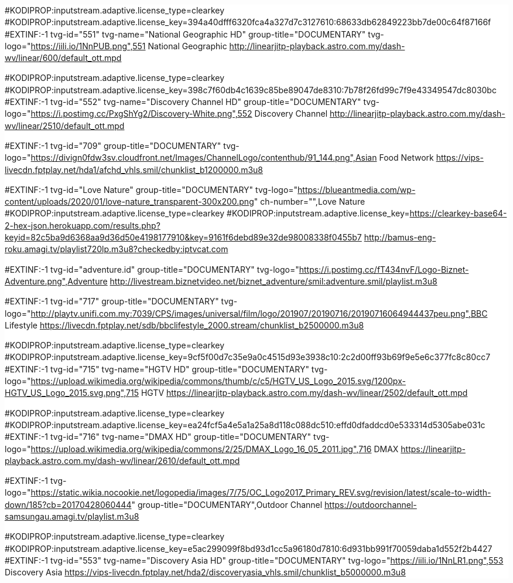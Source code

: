 #KODIPROP:inputstream.adaptive.license_type=clearkey
#KODIPROP:inputstream.adaptive.license_key=394a40dfff6320fca4a327d7c3127610:68633db62849223bb7de00c64f87166f
#EXTINF:-1 tvg-id="551" tvg-name="National Geographic HD" group-title="DOCUMENTARY" tvg-logo="https://iili.io/1NnPUB.png",551 National Geographic
http://linearjitp-playback.astro.com.my/dash-wv/linear/600/default_ott.mpd

#KODIPROP:inputstream.adaptive.license_type=clearkey
#KODIPROP:inputstream.adaptive.license_key=398c7f60db4c1639c85be89047de8310:7b78f26fd99c7f9e43349547dc8030bc
#EXTINF:-1 tvg-id="552" tvg-name="Discovery Channel HD" group-title="DOCUMENTARY" tvg-logo="https://i.postimg.cc/PxgShYg2/Discovery-White.png",552 Discovery Channel
http://linearjitp-playback.astro.com.my/dash-wv/linear/2510/default_ott.mpd

#EXTINF:-1 tvg-id="709" group-title="DOCUMENTARY" tvg-logo="https://divign0fdw3sv.cloudfront.net/Images/ChannelLogo/contenthub/91_144.png",Asian Food Network
https://vips-livecdn.fptplay.net/hda1/afchd_vhls.smil/chunklist_b1200000.m3u8

#EXTINF:-1 tvg-id="Love Nature" group-title="DOCUMENTARY" tvg-logo="https://blueantmedia.com/wp-content/uploads/2020/01/love-nature_transparent-300x200.png" ch-number="",Love Nature
#KODIPROP:inputstream.adaptive.license_type=clearkey
#KODIPROP:inputstream.adaptive.license_key=https://clearkey-base64-2-hex-json.herokuapp.com/results.php?keyid=82c5ba9d6368aa9d36d50e4198177910&key=9161f6debd89e32de98008338f0455b7
http://bamus-eng-roku.amagi.tv/playlist720lp.m3u8?checkedby:iptvcat.com

#EXTINF:-1 tvg-id="adventure.id" group-title="DOCUMENTARY" tvg-logo="https://i.postimg.cc/fT434nvF/Logo-Biznet-Adventure.png",Adventure
http://livestream.biznetvideo.net/biznet_adventure/smil:adventure.smil/playlist.m3u8

#EXTINF:-1 tvg-id="717" group-title="DOCUMENTARY" tvg-logo="http://playtv.unifi.com.my:7039/CPS/images/universal/film/logo/201907/20190716/20190716064944437peu.png",BBC Lifestyle 
https://livecdn.fptplay.net/sdb/bbclifestyle_2000.stream/chunklist_b2500000.m3u8

#KODIPROP:inputstream.adaptive.license_type=clearkey
#KODIPROP:inputstream.adaptive.license_key=9cf5f00d7c35e9a0c4515d93e3938c10:2c2d00ff93b69f9e5e6c377fc8c80cc7
#EXTINF:-1 tvg-id="715" tvg-name="HGTV HD" group-title="DOCUMENTARY" tvg-logo="https://upload.wikimedia.org/wikipedia/commons/thumb/c/c5/HGTV_US_Logo_2015.svg/1200px-HGTV_US_Logo_2015.svg.png",715 HGTV
https://linearjitp-playback.astro.com.my/dash-wv/linear/2502/default_ott.mpd

#KODIPROP:inputstream.adaptive.license_type=clearkey
#KODIPROP:inputstream.adaptive.license_key=ea24fcf5a4e5a1a25a8d118c088dc510:effd0dfaddcd0e533314d5305abe031c
#EXTINF:-1 tvg-id="716" tvg-name="DMAX HD" group-title="DOCUMENTARY" tvg-logo="https://upload.wikimedia.org/wikipedia/commons/2/25/DMAX_Logo_16_05_2011.jpg",716 DMAX 
https://linearjitp-playback.astro.com.my/dash-wv/linear/2610/default_ott.mpd

#EXTINF:-1 tvg-logo="https://static.wikia.nocookie.net/logopedia/images/7/75/OC_Logo2017_Primary_REV.svg/revision/latest/scale-to-width-down/185?cb=20170428060444" group-title="DOCUMENTARY",Outdoor Channel
https://outdoorchannel-samsungau.amagi.tv/playlist.m3u8

#KODIPROP:inputstream.adaptive.license_type=clearkey
#KODIPROP:inputstream.adaptive.license_key=e5ac299099f8bd93d1cc5a96180d7810:6d931bb991f70059daba1d552f2b4427
#EXTINF:-1 tvg-id="553" tvg-name="Discovery Asia HD" group-title="DOCUMENTARY" tvg-logo="https://iili.io/1NnLR1.png",553 Discovery Asia
https://vips-livecdn.fptplay.net/hda2/discoveryasia_vhls.smil/chunklist_b5000000.m3u8
